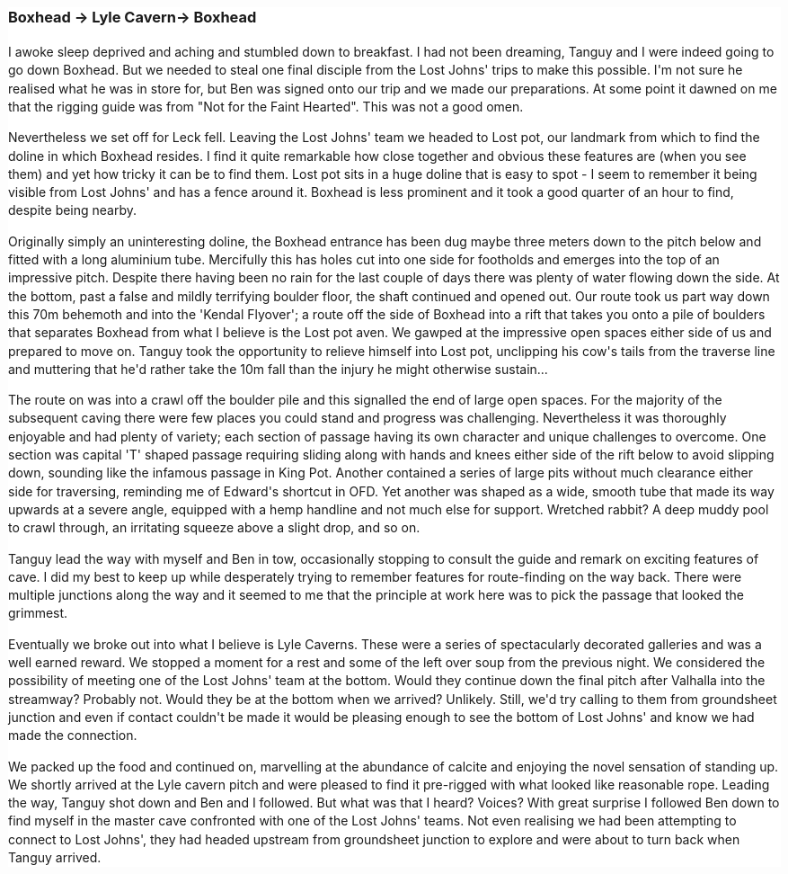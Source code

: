 ### Boxhead -> Lyle Cavern-> Boxhead
I awoke sleep deprived and aching and stumbled down to breakfast. I had not been dreaming, Tanguy and I were indeed going to go down Boxhead. But we needed to steal one final disciple from the Lost Johns' trips to make this possible. I'm not sure he realised what he was in store for, but Ben was signed onto our trip and we made our preparations. At some point it dawned on me that the rigging guide was from "Not for the Faint Hearted". This was not a good omen.

Nevertheless we set off for Leck fell. Leaving the Lost Johns' team we headed to Lost pot, our landmark from which to find the doline in which Boxhead resides. I find it quite remarkable how close together and obvious these features are (when you see them) and yet how tricky it can be to find them. Lost pot sits in a huge doline that is easy to spot - I seem to remember it being visible from Lost Johns' and has a fence around it. Boxhead is less prominent and it took a good quarter of an hour to find, despite being nearby.

Originally simply an uninteresting doline, the Boxhead entrance has been dug maybe three meters down to the pitch below and fitted with a long aluminium tube. Mercifully this has holes cut into one side for footholds and emerges into the top of an impressive pitch. Despite there having been no rain for the last couple of days there was plenty of water flowing down the side. At the bottom, past a false and mildly terrifying boulder floor, the shaft continued and opened out. Our route took us part way down this 70m behemoth and into the 'Kendal Flyover'; a route off the side of Boxhead into a rift that takes you onto a pile of boulders that separates Boxhead from what I believe is the Lost pot aven. We gawped at the impressive open spaces either side of us and prepared to move on. Tanguy took the opportunity to relieve himself into Lost pot, unclipping his cow's tails from the traverse line and muttering that he'd rather take the 10m fall than the injury he might otherwise sustain...

The route on was into a crawl off the boulder pile and this signalled the end of large open spaces. For the majority of the subsequent caving there were few places you could stand and progress was challenging. Nevertheless it was thoroughly enjoyable and had plenty of variety; each section of passage having its own character and unique challenges to overcome. One section was capital 'T' shaped passage requiring sliding along with hands and knees either side of the rift below to avoid slipping down, sounding like the infamous passage in King Pot. Another contained a series of large pits without much clearance either side for traversing, reminding me of Edward's shortcut in OFD. Yet another was shaped as a wide, smooth tube that made its way upwards at a severe angle, equipped with a hemp handline and not much else for support. Wretched rabbit? A deep muddy pool to crawl through, an irritating squeeze above a slight drop, and so on.

Tanguy lead the way with myself and Ben in tow, occasionally stopping to consult the guide and remark on exciting features of cave. I did my best to keep up while desperately trying to remember features for route-finding on the way back. There were multiple junctions along the way and it seemed to me that the principle at work here was to pick the passage that looked the grimmest.

Eventually we broke out into what I believe is Lyle Caverns. These were a series of spectacularly decorated galleries and was a well earned reward. We stopped a moment for a rest and some of the left over soup from the previous night. We considered the possibility of meeting one of the Lost Johns' team at the bottom. Would they continue down the final pitch after Valhalla into the streamway? Probably not. Would they be at the bottom when we arrived? Unlikely. Still, we'd try calling to them from groundsheet junction and even if contact couldn't be made it would be pleasing enough to see the bottom of Lost Johns' and know we had made the connection.

We packed up the food and continued on, marvelling at the abundance of calcite and enjoying the novel sensation of standing up. We shortly arrived at the Lyle cavern pitch and were pleased to find it pre-rigged with what looked like reasonable rope. Leading the way, Tanguy shot down and Ben and I followed. But what was that I heard? Voices? With great surprise I followed Ben down to find myself in the master cave confronted with one of the Lost Johns' teams. Not even realising we had been attempting to connect to Lost Johns', they had headed upstream from groundsheet junction to explore and were about to turn back when Tanguy arrived.
